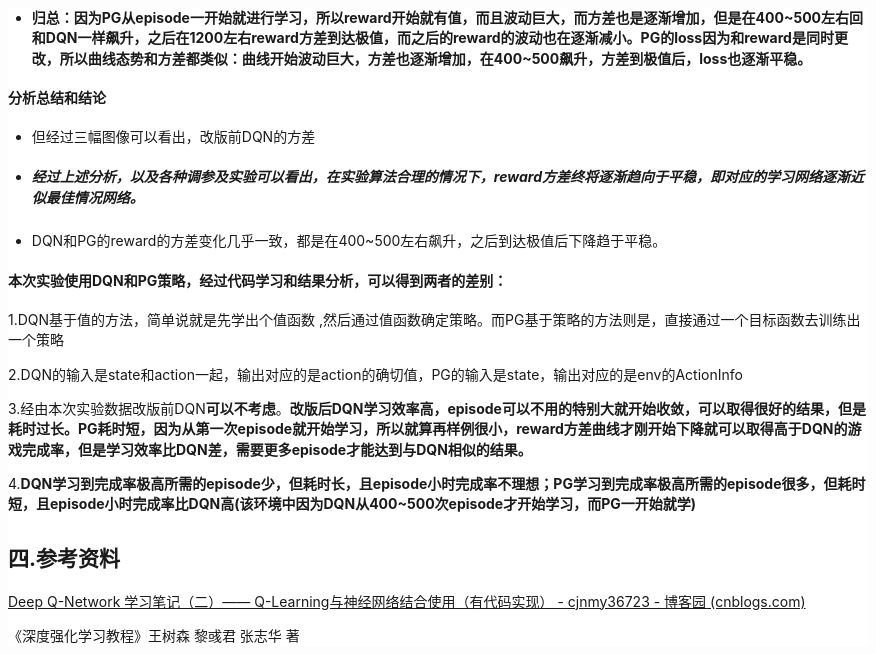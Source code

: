 - #### 归总：因为PG从episode一开始就进行学习，所以reward开始就有值，而且波动巨大，而方差也是逐渐增加，但是在400~500左右回和DQN一样飙升，之后在1200左右reward方差到达极值，而之后的reward的波动也在逐渐减小。PG的loss因为和reward是同时更改，所以曲线态势和方差都类似：曲线开始波动巨大，方差也逐渐增加，在400~500飙升，方差到极值后，loss也逐渐平稳。

#### **分析总结和结论**

- 但经过三幅图像可以看出，改版前DQN的方差

- ##### 经过上述分析，以及各种调参及实验可以看出，在实验算法合理的情况下，reward方差终将逐渐趋向于平稳，即对应的学习网络逐渐近似最佳情况网络。

- DQN和PG的reward的方差变化几乎一致，都是在400~500左右飙升，之后到达极值后下降趋于平稳。



#### 本次实验使用DQN和PG策略，经过代码学习和结果分析，可以得到两者的差别：

1.DQN基于值的方法，简单说就是先学出个值函数  ,然后通过值函数确定策略。而PG基于策略的方法则是，直接通过一个目标函数去训练出一个策略

2.DQN的输入是state和action一起，输出对应的是action的确切值，PG的输入是state，输出对应的是env的ActionInfo

3.经由本次实验数据改版前DQN**可以不考虑**。**改版后DQN学习效率高，episode可以不用的特别大就开始收敛，可以取得很好的结果，但是耗时过长。PG耗时短，因为从第一次episode就开始学习，所以就算再样例很小，reward方差曲线才刚开始下降就可以取得高于DQN的游戏完成率，但是学习效率比DQN差，需要更多episode才能达到与DQN相似的结果。**

4.**DQN学习到完成率极高所需的episode少，但耗时长，且episode小时完成率不理想；PG学习到完成率极高所需的episode很多，但耗时短，且episode小时完成率比DQN高(该环境中因为DQN从400~500次episode才开始学习，而PG一开始就学)**

## 四.参考资料

[Deep Q-Network 学习笔记（二）—— Q-Learning与神经网络结合使用（有代码实现） - cjnmy36723 - 博客园 (cnblogs.com)](https://www.cnblogs.com/cjnmy36723/p/7018860.html)

《深度强化学习教程》王树森 黎彧君 张志华 著
